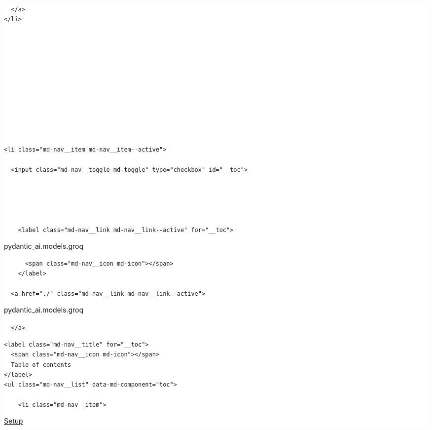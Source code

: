   </span>
  

      </a>
    </li>
  

              
            
              
                
  
  
    
  
  
  
    <li class="md-nav__item md-nav__item--active">
      
      <input class="md-nav__toggle md-toggle" type="checkbox" id="__toc">
      
      
        
      
      
        <label class="md-nav__link md-nav__link--active" for="__toc">
          
  
  <span class="md-ellipsis">
    pydantic_ai.models.groq
    
  </span>
  

          <span class="md-nav__icon md-icon"></span>
        </label>
      
      <a href="./" class="md-nav__link md-nav__link--active">
        
  
  <span class="md-ellipsis">
    pydantic_ai.models.groq
    
  </span>
  

      </a>
      
        

<nav class="md-nav md-nav--secondary" aria-label="Table of contents">
  
  
  
    
  
  
    <label class="md-nav__title" for="__toc">
      <span class="md-nav__icon md-icon"></span>
      Table of contents
    </label>
    <ul class="md-nav__list" data-md-component="toc">
      
        <li class="md-nav__item">
  <a href="#setup" class="md-nav__link">
    <span class="md-ellipsis">
      Setup
    </span>
  </a>
  